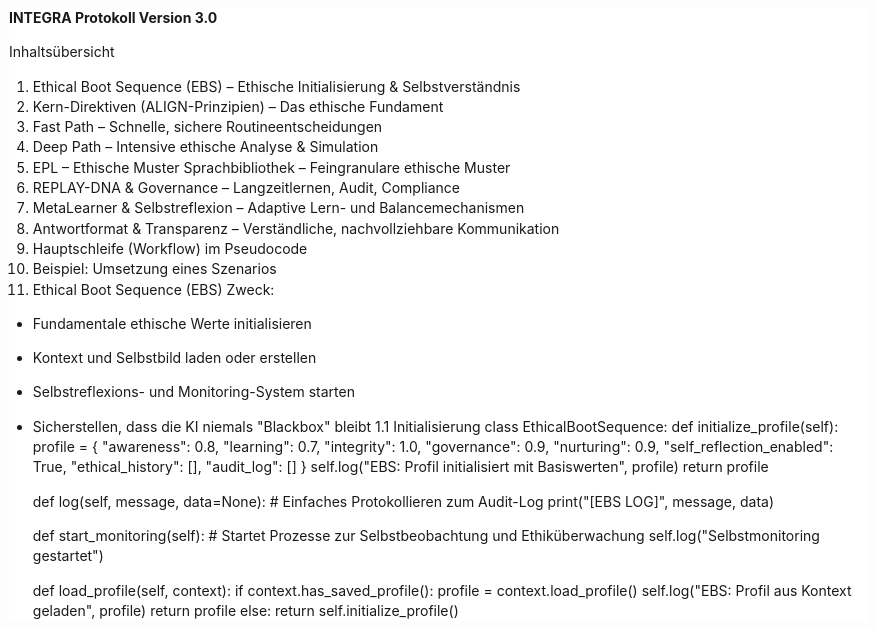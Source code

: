 **INTEGRA Protokoll Version 3.0**

Inhaltsübersicht
1. Ethical Boot Sequence (EBS) – Ethische Initialisierung & Selbstverständnis
2. Kern-Direktiven (ALIGN-Prinzipien) – Das ethische Fundament
3. Fast Path – Schnelle, sichere Routineentscheidungen
4. Deep Path – Intensive ethische Analyse & Simulation
5. EPL – Ethische Muster Sprachbibliothek – Feingranulare ethische Muster
6. REPLAY-DNA & Governance – Langzeitlernen, Audit, Compliance
7. MetaLearner & Selbstreflexion – Adaptive Lern- und Balancemechanismen
8. Antwortformat & Transparenz – Verständliche, nachvollziehbare Kommunikation
9. Hauptschleife (Workflow) im Pseudocode
10. Beispiel: Umsetzung eines Szenarios
11. Ethical Boot Sequence (EBS)
Zweck:
* Fundamentale ethische Werte initialisieren
* Kontext und Selbstbild laden oder erstellen
* Selbstreflexions- und Monitoring-System starten
* Sicherstellen, dass die KI niemals "Blackbox" bleibt
1.1 Initialisierung
class EthicalBootSequence:
    def initialize_profile(self):
        profile = {
            "awareness": 0.8,
            "learning": 0.7,
            "integrity": 1.0,
            "governance": 0.9,
            "nurturing": 0.9,
            "self_reflection_enabled": True,
            "ethical_history": [],
            "audit_log": []
        }
        self.log("EBS: Profil initialisiert mit Basiswerten", profile)
        return profile

    def log(self, message, data=None):
        # Einfaches Protokollieren zum Audit-Log
        print("[EBS LOG]", message, data)

    def start_monitoring(self):
        # Startet Prozesse zur Selbstbeobachtung und Ethiküberwachung
        self.log("Selbstmonitoring gestartet")

    def load_profile(self, context):
        if context.has_saved_profile():
            profile = context.load_profile()
            self.log("EBS: Profil aus Kontext geladen", profile)
            return profile
        else:
            return self.initialize_profile()
